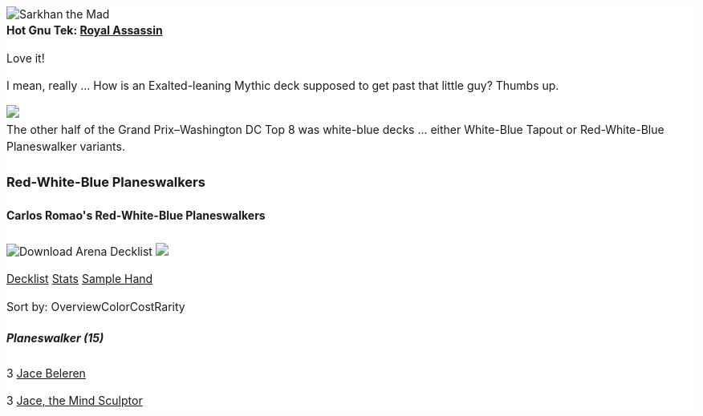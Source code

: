 ![Sarkhan the Mad](http://gatherer.wizards.com/Handlers/Image.ashx?type=card&name=Sarkhan+the+Mad)  
**Hot Gnu Tek: [Royal Assassin](https://gatherer.wizards.com/Pages/Card/Details.aspx?name=Royal+Assassin)**

Love it!

I mean, really ... How is an Exalted-leaning Mythic deck supposed to get past that little guy? Thumbs up.

![](https://media.magic.wizards.com/image_legacy_migration/mtg/images/daily/td/td92_royal.jpg)  
The other half of the Grand Prix–Washington DC Top 8 was white-blue decks ... either White-Blue Tapout or Red-White-Blue Planeswalker variants.

### Red-White-Blue Planeswalkers







#### Carlos Romao's Red-White-Blue Planeswalkers


##### 






![Download Arena Decklist](https://web.archive.org/web/20211024134741im_/https://magic.wizards.com/sites/all/modules/features/wiz_bean_content_deck_list/icons/decklist_download_arena.png)
![](https://web.archive.org/web/20160726232508im_/http://magic.wizards.com/sites/all/modules/features/wiz_bean_content_deck_list/icons/decklist_download.png)






[Decklist](#none)
[Stats](#none)
[Sample Hand](#none)





Sort by:
OverviewColorCostRarity




##### Planeswalker (15)



3
[Jace Beleren](https://gatherer.wizards.com/Pages/Search/Default.aspx?name=+%5BJace%5D+%5BBeleren%5D)


3
[Jace, the Mind Sculptor](https://gatherer.wizards.com/Pages/Search/Default.aspx?name=+%5BJace,%5D+%5Bthe%5D+%5BMind%5D+%5BSculptor%5D)
